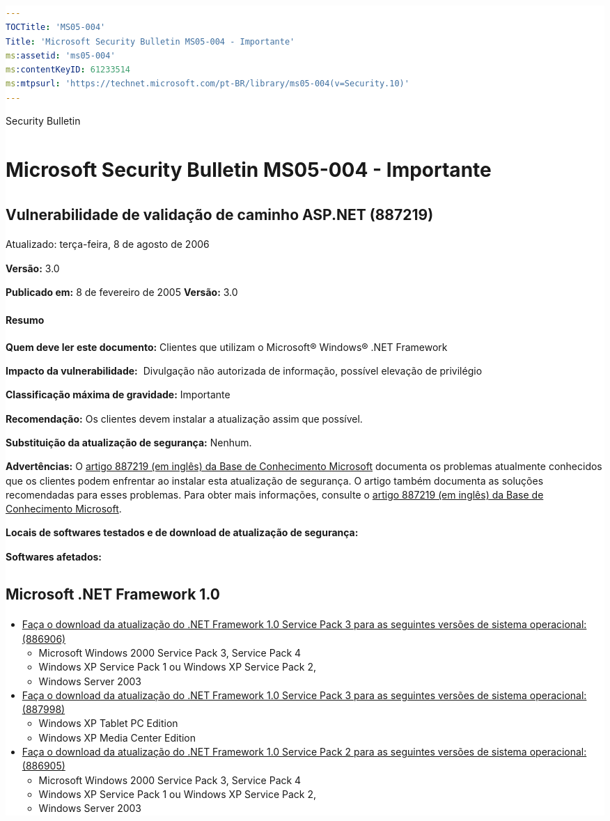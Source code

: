 ```yaml
---
TOCTitle: 'MS05-004'
Title: 'Microsoft Security Bulletin MS05-004 - Importante'
ms:assetid: 'ms05-004'
ms:contentKeyID: 61233514
ms:mtpsurl: 'https://technet.microsoft.com/pt-BR/library/ms05-004(v=Security.10)'
---
```


Security Bulletin

Microsoft Security Bulletin MS05-004 - Importante
=================================================

Vulnerabilidade de validação de caminho ASP.NET (887219)
--------------------------------------------------------

Atualizado: terça-feira, 8 de agosto de 2006

**Versão:** 3.0

**Publicado em:** 8 de fevereiro de 2005
**Versão:** 3.0

#### Resumo

**Quem deve ler este documento:** Clientes que utilizam o Microsoft® Windows® .NET Framework

**Impacto da vulnerabilidade:**  Divulgação não autorizada de informação, possível elevação de privilégio

**Classificação máxima de gravidade:** Importante

**Recomendação:** Os clientes devem instalar a atualização assim que possível.

**Substituição da atualização de segurança:** Nenhum.

**Advertências:** O [artigo 887219 (em inglês) da Base de Conhecimento Microsoft](http://support.microsoft.com/kb/887219) documenta os problemas atualmente conhecidos que os clientes podem enfrentar ao instalar esta atualização de segurança. O artigo também documenta as soluções recomendadas para esses problemas. Para obter mais informações, consulte o [artigo 887219 (em inglês) da Base de Conhecimento Microsoft](http://support.microsoft.com/kb/887219).

**Locais de softwares testados e de download de atualização de segurança:**

**Softwares afetados:**

Microsoft .NET Framework 1.0
----------------------------

<span></span>
-   [Faça o download da atualização do .NET Framework 1.0 Service Pack 3 para as seguintes versões de sistema operacional: (886906)](http://www.microsoft.com/downloads/details.aspx?familyid=4e6d56e5-3d8d-423b-99a1-41edf23d65bc)
    -   Microsoft Windows 2000 Service Pack 3, Service Pack 4
    -   Windows XP Service Pack 1 ou Windows XP Service Pack 2,
    -   Windows Server 2003
-   [Faça o download da atualização do .NET Framework 1.0 Service Pack 3 para as seguintes versões de sistema operacional: (887998)](http://www.microsoft.com/downloads/details.aspx?familyid=ee611d27-52cf-43db-bb97-21318c7faa70)
    -   Windows XP Tablet PC Edition
    -   Windows XP Media Center Edition
-   [Faça o download da atualização do .NET Framework 1.0 Service Pack 2 para as seguintes versões de sistema operacional: (886905)](http://www.microsoft.com/downloads/details.aspx?familyid=3271acd5-ee3c-4bdf-ae28-56d2df77151e)
    -   Microsoft Windows 2000 Service Pack 3, Service Pack 4
    -   Windows XP Service Pack 1 ou Windows XP Service Pack 2,
    -   Windows Server 2003
